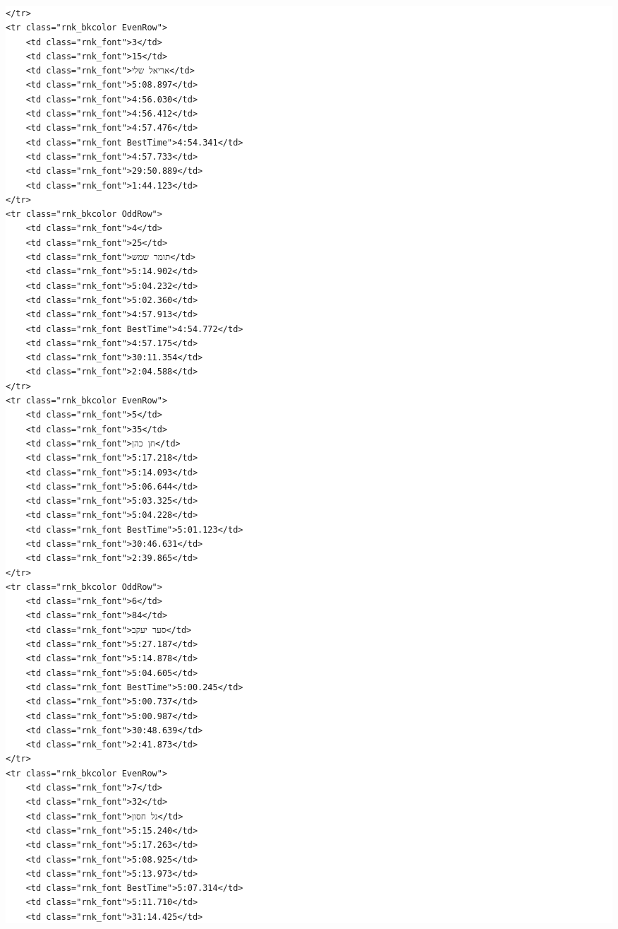     </tr>
    <tr class="rnk_bkcolor EvenRow">
        <td class="rnk_font">3</td>
        <td class="rnk_font">15</td>
        <td class="rnk_font">אריאל שלי</td>
        <td class="rnk_font">5:08.897</td>
        <td class="rnk_font">4:56.030</td>
        <td class="rnk_font">4:56.412</td>
        <td class="rnk_font">4:57.476</td>
        <td class="rnk_font BestTime">4:54.341</td>
        <td class="rnk_font">4:57.733</td>
        <td class="rnk_font">29:50.889</td>
        <td class="rnk_font">1:44.123</td>
    </tr>
    <tr class="rnk_bkcolor OddRow">
        <td class="rnk_font">4</td>
        <td class="rnk_font">25</td>
        <td class="rnk_font">תומר שמש</td>
        <td class="rnk_font">5:14.902</td>
        <td class="rnk_font">5:04.232</td>
        <td class="rnk_font">5:02.360</td>
        <td class="rnk_font">4:57.913</td>
        <td class="rnk_font BestTime">4:54.772</td>
        <td class="rnk_font">4:57.175</td>
        <td class="rnk_font">30:11.354</td>
        <td class="rnk_font">2:04.588</td>
    </tr>
    <tr class="rnk_bkcolor EvenRow">
        <td class="rnk_font">5</td>
        <td class="rnk_font">35</td>
        <td class="rnk_font">חן כהן</td>
        <td class="rnk_font">5:17.218</td>
        <td class="rnk_font">5:14.093</td>
        <td class="rnk_font">5:06.644</td>
        <td class="rnk_font">5:03.325</td>
        <td class="rnk_font">5:04.228</td>
        <td class="rnk_font BestTime">5:01.123</td>
        <td class="rnk_font">30:46.631</td>
        <td class="rnk_font">2:39.865</td>
    </tr>
    <tr class="rnk_bkcolor OddRow">
        <td class="rnk_font">6</td>
        <td class="rnk_font">84</td>
        <td class="rnk_font">סער יעקב</td>
        <td class="rnk_font">5:27.187</td>
        <td class="rnk_font">5:14.878</td>
        <td class="rnk_font">5:04.605</td>
        <td class="rnk_font BestTime">5:00.245</td>
        <td class="rnk_font">5:00.737</td>
        <td class="rnk_font">5:00.987</td>
        <td class="rnk_font">30:48.639</td>
        <td class="rnk_font">2:41.873</td>
    </tr>
    <tr class="rnk_bkcolor EvenRow">
        <td class="rnk_font">7</td>
        <td class="rnk_font">32</td>
        <td class="rnk_font">גל חסון</td>
        <td class="rnk_font">5:15.240</td>
        <td class="rnk_font">5:17.263</td>
        <td class="rnk_font">5:08.925</td>
        <td class="rnk_font">5:13.973</td>
        <td class="rnk_font BestTime">5:07.314</td>
        <td class="rnk_font">5:11.710</td>
        <td class="rnk_font">31:14.425</td>